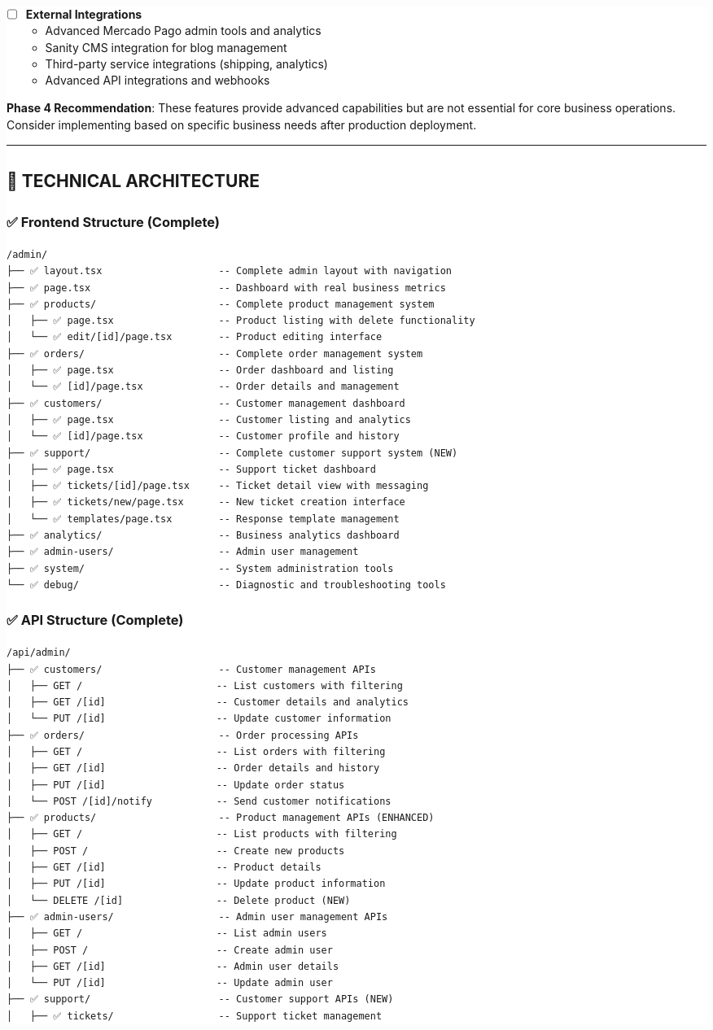 - [ ] **External Integrations**
  - Advanced Mercado Pago admin tools and analytics
  - Sanity CMS integration for blog management
  - Third-party service integrations (shipping, analytics)
  - Advanced API integrations and webhooks

**Phase 4 Recommendation**: These features provide advanced capabilities but are not essential for core business operations. Consider implementing based on specific business needs after production deployment.

---

## 🎯 **TECHNICAL ARCHITECTURE**

### **✅ Frontend Structure (Complete)**
```
/admin/
├── ✅ layout.tsx                    -- Complete admin layout with navigation
├── ✅ page.tsx                      -- Dashboard with real business metrics
├── ✅ products/                     -- Complete product management system
│   ├── ✅ page.tsx                  -- Product listing with delete functionality
│   └── ✅ edit/[id]/page.tsx        -- Product editing interface
├── ✅ orders/                       -- Complete order management system
│   ├── ✅ page.tsx                  -- Order dashboard and listing
│   └── ✅ [id]/page.tsx             -- Order details and management
├── ✅ customers/                    -- Customer management dashboard
│   ├── ✅ page.tsx                  -- Customer listing and analytics
│   └── ✅ [id]/page.tsx             -- Customer profile and history
├── ✅ support/                      -- Complete customer support system (NEW)
│   ├── ✅ page.tsx                  -- Support ticket dashboard
│   ├── ✅ tickets/[id]/page.tsx     -- Ticket detail view with messaging
│   ├── ✅ tickets/new/page.tsx      -- New ticket creation interface
│   └── ✅ templates/page.tsx        -- Response template management
├── ✅ analytics/                    -- Business analytics dashboard
├── ✅ admin-users/                  -- Admin user management
├── ✅ system/                       -- System administration tools
└── ✅ debug/                        -- Diagnostic and troubleshooting tools
```

### **✅ API Structure (Complete)**
```
/api/admin/
├── ✅ customers/                    -- Customer management APIs
│   ├── GET /                       -- List customers with filtering
│   ├── GET /[id]                   -- Customer details and analytics
│   └── PUT /[id]                   -- Update customer information
├── ✅ orders/                       -- Order processing APIs
│   ├── GET /                       -- List orders with filtering
│   ├── GET /[id]                   -- Order details and history
│   ├── PUT /[id]                   -- Update order status
│   └── POST /[id]/notify           -- Send customer notifications
├── ✅ products/                     -- Product management APIs (ENHANCED)
│   ├── GET /                       -- List products with filtering
│   ├── POST /                      -- Create new products
│   ├── GET /[id]                   -- Product details
│   ├── PUT /[id]                   -- Update product information
│   └── DELETE /[id]                -- Delete product (NEW)
├── ✅ admin-users/                  -- Admin user management APIs
│   ├── GET /                       -- List admin users
│   ├── POST /                      -- Create admin user
│   ├── GET /[id]                   -- Admin user details
│   └── PUT /[id]                   -- Update admin user
├── ✅ support/                      -- Customer support APIs (NEW)
│   ├── ✅ tickets/                  -- Support ticket management
```